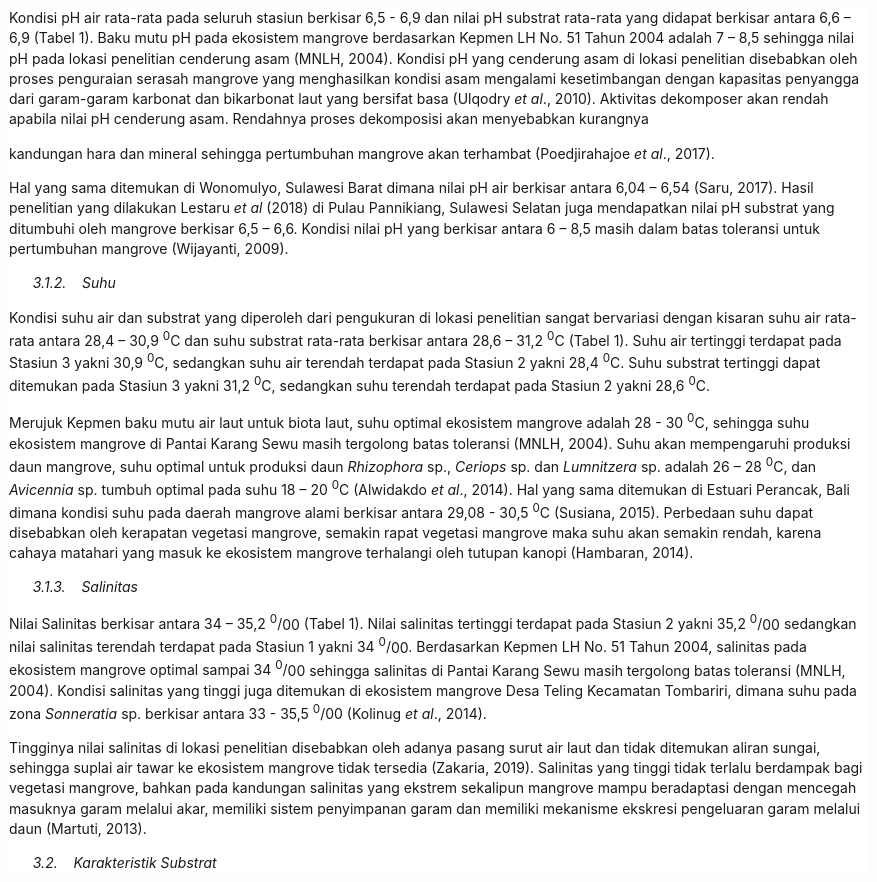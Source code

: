 <p><span class="font8">Kondisi pH air rata-rata pada seluruh stasiun berkisar 6,5 - 6,9 dan nilai pH substrat rata-rata yang didapat berkisar antara 6,6 – 6,9 (Tabel 1). Baku mutu pH pada ekosistem mangrove berdasarkan Kepmen LH No. 51 Tahun 2004 adalah 7 – 8,5 sehingga nilai pH pada lokasi penelitian cenderung asam (MNLH, 2004). Kondisi pH yang cenderung asam di lokasi penelitian disebabkan oleh proses penguraian serasah mangrove yang menghasilkan kondisi asam mengalami kesetimbangan dengan kapasitas penyangga dari garam-garam karbonat dan bikarbonat laut yang bersifat basa (Ulqodry </span><span class="font8" style="font-style:italic;">et al</span><span class="font8">., 2010). Aktivitas dekomposer akan rendah apabila nilai pH cenderung asam. Rendahnya proses dekomposisi akan menyebabkan kurangnya</span></p>
<p><span class="font8">kandungan hara dan mineral sehingga pertumbuhan mangrove akan terhambat (Poedjirahajoe </span><span class="font8" style="font-style:italic;">et al</span><span class="font8">., 2017).</span></p>
<p><span class="font8">Hal yang sama ditemukan di Wonomulyo, Sulawesi Barat dimana nilai pH air berkisar antara 6,04 – 6,54 (Saru, 2017). Hasil penelitian yang dilakukan Lestaru </span><span class="font8" style="font-style:italic;">et al</span><span class="font8"> (2018) di Pulau Pannikiang, Sulawesi Selatan juga mendapatkan nilai pH substrat yang ditumbuhi oleh mangrove berkisar 6,5 – 6,6. Kondisi nilai pH yang berkisar antara 6 – 8,5 masih dalam batas toleransi untuk pertumbuhan mangrove (Wijayanti, 2009).</span></p>
<ul style="list-style:none;"><li>
<p><span class="font8" style="font-style:italic;">3.1.2. &nbsp;&nbsp;&nbsp;Suhu</span></p></li></ul>
<p><span class="font8">Kondisi suhu air dan substrat yang diperoleh dari pengukuran di lokasi penelitian sangat bervariasi dengan kisaran suhu air rata-rata antara 28,4 – 30,9 <sup>0</sup>C dan suhu substrat rata-rata berkisar antara 28,6 – 31,2 <sup>0</sup>C (Tabel 1). Suhu air tertinggi terdapat pada Stasiun 3 yakni 30,9 <sup>0</sup>C, sedangkan suhu air terendah terdapat pada Stasiun 2 yakni 28,4 <sup>0</sup>C. Suhu substrat tertinggi dapat ditemukan pada Stasiun 3 yakni 31,2 <sup>0</sup>C, sedangkan suhu terendah terdapat pada Stasiun 2 yakni 28,6 <sup>0</sup>C.</span></p>
<p><span class="font8">Merujuk Kepmen baku mutu air laut untuk biota laut, suhu optimal ekosistem mangrove adalah 28 - 30 <sup>0</sup>C, sehingga suhu ekosistem mangrove di Pantai Karang Sewu masih tergolong batas toleransi (MNLH, 2004). Suhu akan mempengaruhi produksi daun mangrove, suhu optimal untuk produksi daun </span><span class="font8" style="font-style:italic;">Rhizophora</span><span class="font8"> sp., </span><span class="font8" style="font-style:italic;">Ceriops</span><span class="font8"> sp. dan </span><span class="font8" style="font-style:italic;">Lumnitzera</span><span class="font8"> sp. adalah 26 – 28 <sup>0</sup>C, dan </span><span class="font8" style="font-style:italic;">Avicennia</span><span class="font8"> sp. tumbuh optimal pada suhu 18 – 20 <sup>0</sup>C (Alwidakdo </span><span class="font8" style="font-style:italic;">et al</span><span class="font8">., 2014). Hal yang sama ditemukan di Estuari Perancak, Bali dimana kondisi suhu pada daerah mangrove alami berkisar antara 29,08 - 30,5 <sup>0</sup>C (Susiana, 2015). Perbedaan suhu dapat disebabkan oleh kerapatan vegetasi mangrove, semakin rapat vegetasi mangrove maka suhu akan semakin rendah, karena cahaya matahari yang masuk ke ekosistem mangrove terhalangi oleh tutupan kanopi (Hambaran, 2014).</span></p>
<ul style="list-style:none;"><li>
<p><span class="font8" style="font-style:italic;">3.1.3. &nbsp;&nbsp;&nbsp;Salinitas</span></p></li></ul>
<p><span class="font8">Nilai Salinitas berkisar antara 34 – 35,2 <sup>0</sup>/</span><span class="font5">00 </span><span class="font8">(Tabel 1). Nilai salinitas tertinggi terdapat pada Stasiun 2 yakni 35,2 <sup>0</sup>/</span><span class="font5">00 </span><span class="font8">sedangkan nilai salinitas terendah terdapat pada Stasiun 1 yakni 34 <sup>0</sup>/</span><span class="font5">00</span><span class="font8">. Berdasarkan Kepmen LH No. 51 Tahun 2004, salinitas pada ekosistem mangrove optimal sampai 34 <sup>0</sup>/</span><span class="font5">00 </span><span class="font8">sehingga salinitas di Pantai Karang Sewu masih tergolong batas toleransi (MNLH, 2004). Kondisi salinitas yang tinggi juga ditemukan di ekosistem mangrove Desa Teling Kecamatan Tombariri, dimana suhu pada zona </span><span class="font8" style="font-style:italic;">Sonneratia</span><span class="font8"> sp. berkisar antara 33 - 35,5 <sup>0</sup>/</span><span class="font5">00 </span><span class="font8">(Kolinug </span><span class="font8" style="font-style:italic;">et al</span><span class="font8">., 2014).</span></p>
<p><span class="font8">Tingginya nilai salinitas di lokasi penelitian disebabkan oleh adanya pasang surut air laut dan tidak ditemukan aliran sungai, sehingga suplai air tawar ke ekosistem mangrove tidak tersedia (Zakaria, 2019). Salinitas yang tinggi tidak terlalu berdampak bagi vegetasi mangrove, bahkan pada kandungan salinitas yang ekstrem sekalipun mangrove mampu beradaptasi dengan mencegah masuknya garam melalui akar, memiliki sistem penyimpanan garam dan memiliki mekanisme ekskresi pengeluaran garam melalui daun (Martuti, 2013).</span></p>
<ul style="list-style:none;"><li>
<p><span class="font8" style="font-style:italic;">3.2. &nbsp;&nbsp;&nbsp;Karakteristik Substrat</span></p></li></ul>
